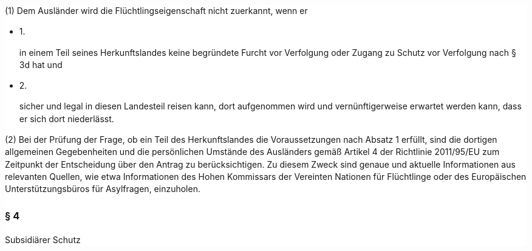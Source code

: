 <div>

<div class="jnhtml">

<div>

<div class="jurAbsatz">

(1) Dem Ausländer wird die Flüchtlingseigenschaft nicht zuerkannt, wenn
er

  - 1\.
    
    <div style="">
    
    in einem Teil seines Herkunftslandes keine begründete Furcht vor
    Verfolgung oder Zugang zu Schutz vor Verfolgung nach § 3d hat und
    
    </div>

  - 2\.
    
    <div style="">
    
    sicher und legal in diesen Landesteil reisen kann, dort aufgenommen
    wird und vernünftigerweise erwartet werden kann, dass er sich dort
    niederlässt.
    
    </div>

</div>

<div class="jurAbsatz">

(2) Bei der Prüfung der Frage, ob ein Teil des Herkunftslandes die
Voraussetzungen nach Absatz 1 erfüllt, sind die dortigen allgemeinen
Gegebenheiten und die persönlichen Umstände des Ausländers gemäß Artikel
4 der Richtlinie 2011/95/EU zum Zeitpunkt der Entscheidung über den
Antrag zu berücksichtigen. Zu diesem Zweck sind genaue und aktuelle
Informationen aus relevanten Quellen, wie etwa Informationen des Hohen
Kommissars der Vereinten Nationen für Flüchtlinge oder des Europäischen
Unterstützungsbüros für Asylfragen, einzuholen.

</div>

</div>

</div>

</div>

<span id="BJNR111260992BJNE016300311.html"></span>

### § 4  
Subsidiärer Schutz

<div>

<div class="jnhtml">

<div>
